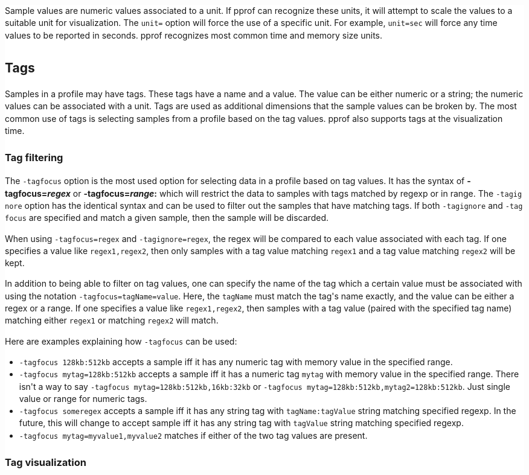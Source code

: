 Sample values are numeric values associated to a unit. If pprof can recognize
these units, it will attempt to scale the values to a suitable unit for
visualization. The `unit=` option will force the use of a specific unit. For
example, `unit=sec` will force any time values to be reported in
seconds. pprof recognizes most common time and memory size units.

## Tags

Samples in a profile may have tags. These tags have a name and a value. The
value can be either numeric or a string; the numeric values can be associated
with a unit. Tags are used as additional dimensions that the sample values can
be broken by. The most common use of tags is selecting samples from a profile
based on the tag values. pprof also supports tags at the visualization time.

### Tag filtering

The `-tagfocus` option is the most used option for selecting data in a profile
based on tag values. It has the syntax of **-tagfocus=_regex_** or
**-tagfocus=_range_:** which will restrict the data to samples with tags matched
by regexp or in range. The `-tagignore` option has the identical syntax and can
be used to filter out the samples that have matching tags. If both `-tagignore`
and `-tagfocus` are specified and match a given sample, then the sample will be
discarded.

When using `-tagfocus=regex` and `-tagignore=regex`, the regex will be compared
to each value associated with each tag. If one specifies a value
like `regex1,regex2`, then only samples with a tag value matching `regex1`
and a tag value matching `regex2` will be kept.

In addition to being able to filter on tag values, one can specify the name of
the tag which a certain value must be associated with using the notation
`-tagfocus=tagName=value`. Here, the `tagName` must match the tag's name
exactly, and the value can be either a regex or a range. If one specifies
a value like `regex1,regex2`, then samples with a tag value (paired with the
specified tag name) matching either `regex1` or matching `regex2` will match.

Here are examples explaining how `-tagfocus` can be used:

* `-tagfocus 128kb:512kb` accepts a sample iff it has any numeric tag with
  memory value in the specified range.
* `-tagfocus mytag=128kb:512kb` accepts a sample iff it has a numeric tag
  `mytag` with memory value in the specified range. There isn't a way to say
   `-tagfocus mytag=128kb:512kb,16kb:32kb`
   or `-tagfocus mytag=128kb:512kb,mytag2=128kb:512kb`. Just single value or
   range for numeric tags.
* `-tagfocus someregex` accepts a sample iff it has any string tag with
  `tagName:tagValue` string matching specified regexp. In the future, this
  will change to accept sample iff it has any string tag with `tagValue` string
  matching specified regexp.
* `-tagfocus mytag=myvalue1,myvalue2` matches if either of the two tag values
  are present.

### Tag visualization
